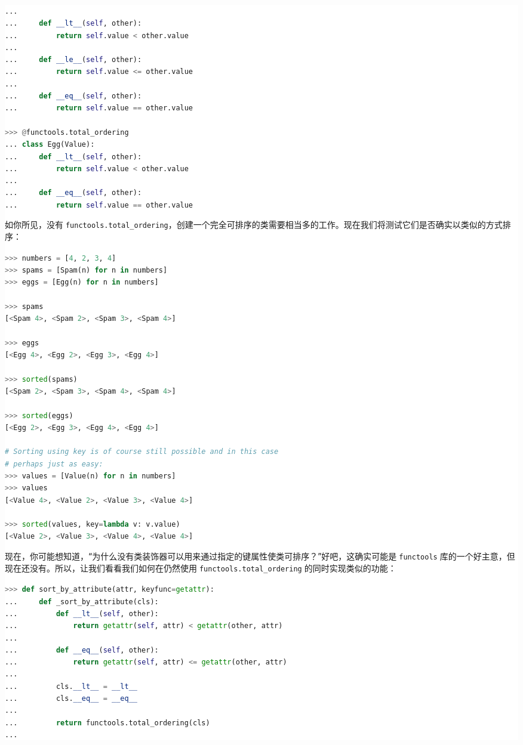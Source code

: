 ```py
...                                                                
...     def __lt__(self, other):
...         return self.value < other.value
...                                                                
...     def __le__(self, other):
...         return self.value <= other.value
...                                                                
...     def __eq__(self, other):
...         return self.value == other.value

>>> @functools.total_ordering
... class Egg(Value):
...     def __lt__(self, other):
...         return self.value < other.value
...                                                                  
...     def __eq__(self, other):
...         return self.value == other.value 
```

如你所见，没有 `functools.total_ordering`，创建一个完全可排序的类需要相当多的工作。现在我们将测试它们是否确实以类似的方式排序：

```py
>>> numbers = [4, 2, 3, 4]
>>> spams = [Spam(n) for n in numbers]
>>> eggs = [Egg(n) for n in numbers]

>>> spams
[<Spam 4>, <Spam 2>, <Spam 3>, <Spam 4>]

>>> eggs
[<Egg 4>, <Egg 2>, <Egg 3>, <Egg 4>]

>>> sorted(spams)
[<Spam 2>, <Spam 3>, <Spam 4>, <Spam 4>]

>>> sorted(eggs)
[<Egg 2>, <Egg 3>, <Egg 4>, <Egg 4>]

# Sorting using key is of course still possible and in this case
# perhaps just as easy:
>>> values = [Value(n) for n in numbers]
>>> values
[<Value 4>, <Value 2>, <Value 3>, <Value 4>]

>>> sorted(values, key=lambda v: v.value)
[<Value 2>, <Value 3>, <Value 4>, <Value 4>] 
```

现在，你可能想知道，“为什么没有类装饰器可以用来通过指定的键属性使类可排序？”好吧，这确实可能是 `functools` 库的一个好主意，但现在还没有。所以，让我们看看我们如何在仍然使用 `functools.total_ordering` 的同时实现类似的功能：

```py
>>> def sort_by_attribute(attr, keyfunc=getattr):
...     def _sort_by_attribute(cls):
...         def __lt__(self, other):
...             return getattr(self, attr) < getattr(other, attr)
...                                           
...         def __eq__(self, other):
...             return getattr(self, attr) <= getattr(other, attr)
...                                           
...         cls.__lt__ = __lt__               
...         cls.__eq__ = __eq__               
...                                 
...         return functools.total_ordering(cls)
...
```